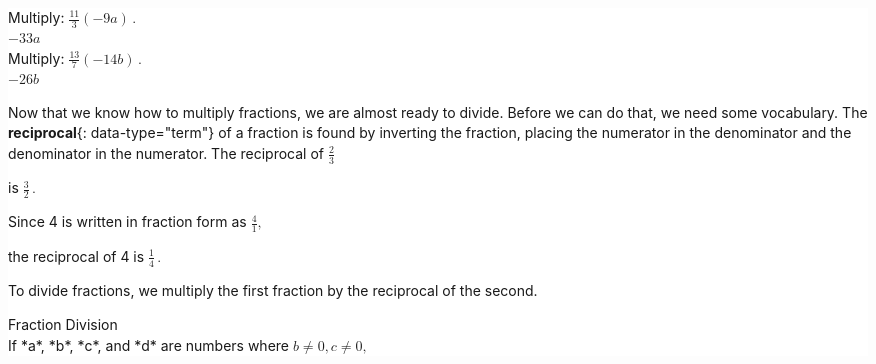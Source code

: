</div>
</div>
</div>

<div data-type="note" class="note try">
<div data-type="exercise" class="exercise">
<div data-type="problem" class="problem" markdown="1">
Multiply: <math xmlns="http://www.w3.org/1998/Math/MathML"><mrow><mfrac><mrow><mn>11</mn></mrow><mn>3</mn></mfrac><mrow><mo>(</mo><mrow><mn>−9</mn><mi>a</mi></mrow><mo>)</mo></mrow><mo>.</mo></mrow></math>

</div>
<div data-type="solution" class="solution" markdown="1">
<math xmlns="http://www.w3.org/1998/Math/MathML"><mrow><mn>−33</mn><mi>a</mi></mrow></math>

</div>
</div>
</div>

<div data-type="note" class="note try">
<div data-type="exercise" class="exercise">
<div data-type="problem" class="problem" markdown="1">
Multiply: <math xmlns="http://www.w3.org/1998/Math/MathML"><mrow><mfrac><mrow><mn>13</mn></mrow><mn>7</mn></mfrac><mrow><mo>(</mo><mrow><mn>−14</mn><mi>b</mi></mrow><mo>)</mo></mrow><mo>.</mo></mrow></math>

</div>
<div data-type="solution" class="solution" markdown="1">
<math xmlns="http://www.w3.org/1998/Math/MathML"><mrow><mn>−26</mn><mi>b</mi></mrow></math>

</div>
</div>
</div>

Now that we know how to multiply fractions, we are almost ready to divide. Before we can do that, we need some vocabulary. The **reciprocal**{: data-type="term"} of a fraction is found by inverting the fraction, placing the numerator in the denominator and the denominator in the numerator. The reciprocal of <math xmlns="http://www.w3.org/1998/Math/MathML"><mrow><mfrac><mn>2</mn><mn>3</mn></mfrac></mrow></math>

 is <math xmlns="http://www.w3.org/1998/Math/MathML"><mrow><mfrac><mn>3</mn><mn>2</mn></mfrac><mo>.</mo></mrow></math>

 Since 4 is written in fraction form as <math xmlns="http://www.w3.org/1998/Math/MathML"><mrow><mfrac><mn>4</mn><mn>1</mn></mfrac><mo>,</mo></mrow></math>

 the reciprocal of 4 is <math xmlns="http://www.w3.org/1998/Math/MathML"><mrow><mfrac><mn>1</mn><mn>4</mn></mfrac><mo>.</mo></mrow></math>

To divide fractions, we multiply the first fraction by the reciprocal of the second.

<div data-type="note" class="note" markdown="1">
<div data-type="title" class="title">
Fraction Division
</div>
If *a*, *b*, *c*, and *d* are numbers where <math xmlns="http://www.w3.org/1998/Math/MathML"><mrow><mi>b</mi><mo>≠</mo><mn>0</mn><mo>,</mo><mi>c</mi><mo>≠</mo><mn>0</mn><mo>,</mo></mrow></math>
